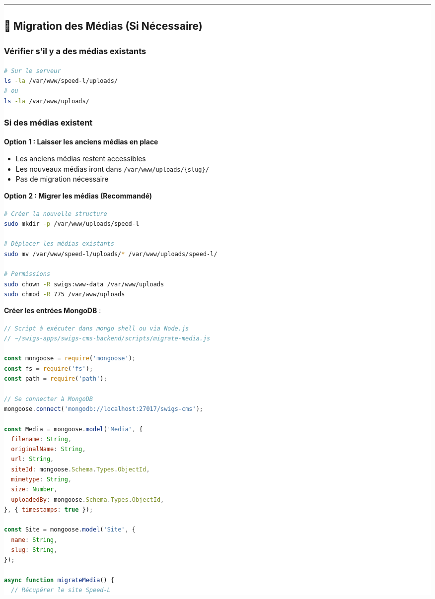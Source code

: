 ```bash
```

---

## 🔄 Migration des Médias (Si Nécessaire)

### Vérifier s'il y a des médias existants

```bash
# Sur le serveur
ls -la /var/www/speed-l/uploads/
# ou
ls -la /var/www/uploads/
```

### Si des médias existent

**Option 1 : Laisser les anciens médias en place**
- Les anciens médias restent accessibles
- Les nouveaux médias iront dans `/var/www/uploads/{slug}/`
- Pas de migration nécessaire

**Option 2 : Migrer les médias (Recommandé)**

```bash
# Créer la nouvelle structure
sudo mkdir -p /var/www/uploads/speed-l

# Déplacer les médias existants
sudo mv /var/www/speed-l/uploads/* /var/www/uploads/speed-l/

# Permissions
sudo chown -R swigs:www-data /var/www/uploads
sudo chmod -R 775 /var/www/uploads
```

**Créer les entrées MongoDB** :

```javascript
// Script à exécuter dans mongo shell ou via Node.js
// ~/swigs-apps/swigs-cms-backend/scripts/migrate-media.js

const mongoose = require('mongoose');
const fs = require('fs');
const path = require('path');

// Se connecter à MongoDB
mongoose.connect('mongodb://localhost:27017/swigs-cms');

const Media = mongoose.model('Media', {
  filename: String,
  originalName: String,
  url: String,
  siteId: mongoose.Schema.Types.ObjectId,
  mimetype: String,
  size: Number,
  uploadedBy: mongoose.Schema.Types.ObjectId,
}, { timestamps: true });

const Site = mongoose.model('Site', {
  name: String,
  slug: String,
});

async function migrateMedia() {
  // Récupérer le site Speed-L
```